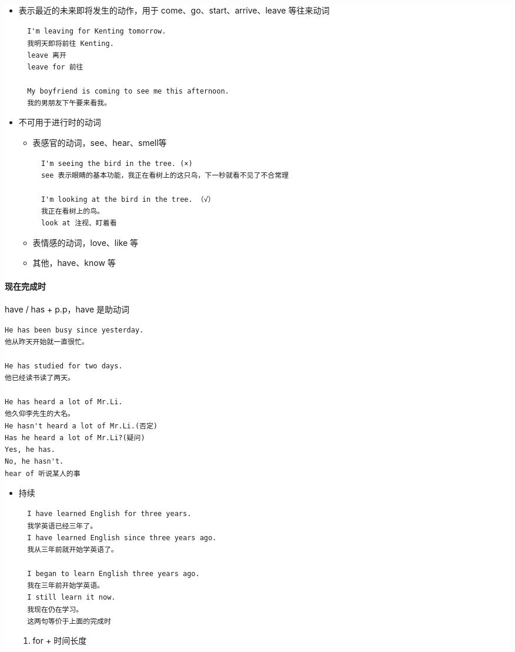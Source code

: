- 表示最近的未来即将发生的动作，用于 come、go、start、arrive、leave 等往来动词

		I'm leaving for Kenting tomorrow.
		我明天即将前往 Kenting.
		leave 离开
		leave for 前往

		My boyfriend is coming to see me this afternoon.
		我的男朋友下午要来看我。

- 不可用于进行时的动词

	- 表感官的动词，see、hear、smell等

			I'm seeing the bird in the tree. (×)
			see 表示眼睛的基本功能，我正在看树上的这只鸟，下一秒就看不见了不合常理

			I'm looking at the bird in the tree. （√）
			我正在看树上的鸟。
			look at 注视、盯着看

	- 表情感的动词，love、like 等

	- 其他，have、know 等


#### 现在完成时

have / has + p.p，have 是助动词

	He has been busy since yesterday.
	他从昨天开始就一直很忙。

	He has studied for two days.
	他已经读书读了两天。

	He has heard a lot of Mr.Li.
	他久仰李先生的大名。
	He hasn't heard a lot of Mr.Li.(否定)
	Has he heard a lot of Mr.Li?(疑问)
	Yes, he has.
	No, he hasn't.
	hear of 听说某人的事

- 持续

		I have learned English for three years.
		我学英语已经三年了。
		I have learned English since three years ago.
		我从三年前就开始学英语了。

		I began to learn English three years ago.
		我在三年前开始学英语。
		I still learn it now.
		我现在仍在学习。
		这两句等价于上面的完成时

	1. for + 时间长度
